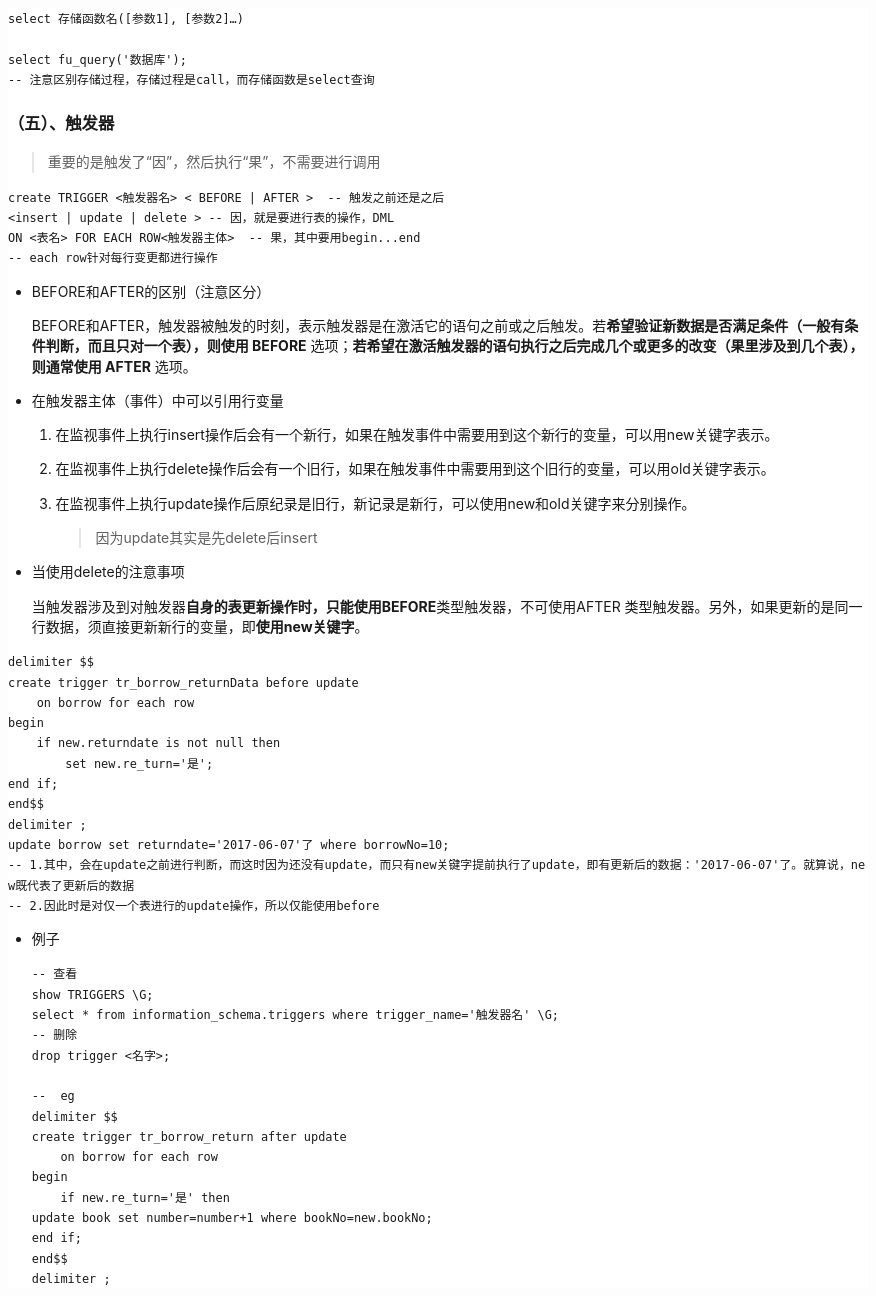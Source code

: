 ```mysql
select 存储函数名([参数1], [参数2]…)

select fu_query('数据库');
-- 注意区别存储过程，存储过程是call，而存储函数是select查询
```

### （五）、触发器

> 重要的是触发了“因”，然后执行“果”，不需要进行调用

```mysql
create TRIGGER <触发器名> < BEFORE | AFTER >  -- 触发之前还是之后
<insert | update | delete > -- 因，就是要进行表的操作，DML
ON <表名> FOR EACH ROW<触发器主体>  -- 果，其中要用begin...end
-- each row针对每行变更都进行操作
```

- BEFORE和AFTER的区别（注意区分）

  BEFORE和AFTER，触发器被触发的时刻，表示触发器是在激活它的语句之前或之后触发。若**希望验证新数据是否满足条件（一般有条件判断，而且只对一个表），则使用 BEFORE** 选项；**若希望在激活触发器的语句执行之后完成几个或更多的改变（果里涉及到几个表），则通常使用 AFTER** 选项。

- 在触发器主体（事件）中可以引用行变量

  1. 在监视事件上执行insert操作后会有一个新行，如果在触发事件中需要用到这个新行的变量，可以用new关键字表示。

  2. 在监视事件上执行delete操作后会有一个旧行，如果在触发事件中需要用到这个旧行的变量，可以用old关键字表示。

  3. 在监视事件上执行update操作后原纪录是旧行，新记录是新行，可以使用new和old关键字来分别操作。

     > 因为update其实是先delete后insert

- 当使用delete的注意事项

  当触发器涉及到对触发器**自身的表更新操作时，只能使用BEFORE**类型触发器，不可使用AFTER 类型触发器。另外，如果更新的是同一行数据，须直接更新新行的变量，即**使用new关键字**。

```mysql
delimiter $$
create trigger tr_borrow_returnData before update 
    on borrow for each row
begin
    if new.returndate is not null then
        set new.re_turn='是';
end if;
end$$
delimiter ;
update borrow set returndate='2017-06-07'了 where borrowNo=10;
-- 1.其中，会在update之前进行判断，而这时因为还没有update，而只有new关键字提前执行了update，即有更新后的数据：'2017-06-07'了。就算说，new既代表了更新后的数据
-- 2.因此时是对仅一个表进行的update操作，所以仅能使用before
```

- 例子

  ```mysql
  -- 查看
  show TRIGGERS \G;
  select * from information_schema.triggers where trigger_name='触发器名' \G;
  -- 删除
  drop trigger <名字>;
  
  --  eg
  delimiter $$
  create trigger tr_borrow_return after update 
      on borrow for each row
  begin
      if new.re_turn='是' then
  update book set number=number+1 where bookNo=new.bookNo;
  end if;
  end$$
  delimiter ; 
  ```